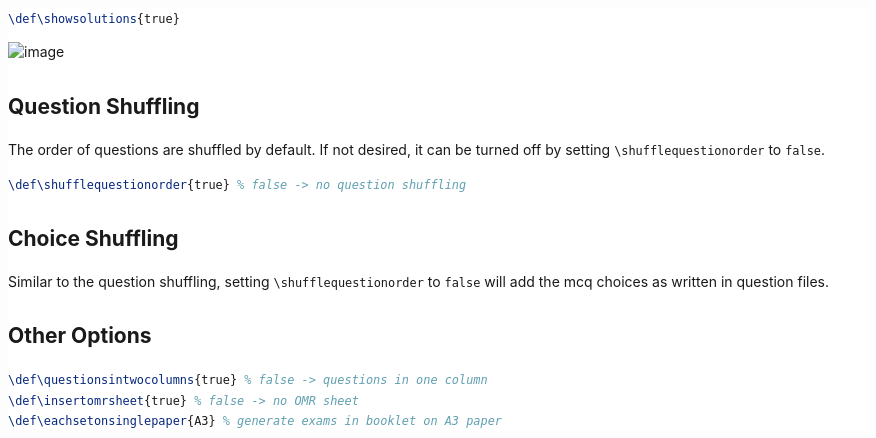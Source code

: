 ```latex
\def\showsolutions{true}     
```
</td><td>
<img width="485" alt="image" src="https://user-images.githubusercontent.com/67824850/217027839-480caeb4-04fe-4390-88cc-7fa5683c6bfe.png">
</td></tr></table>

## Question Shuffling
The order of questions are shuffled by default. If not desired, it can be turned off by setting `\shufflequestionorder` to `false`.
```latex
\def\shufflequestionorder{true} % false -> no question shuffling
```

## Choice Shuffling
Similar to the question shuffling, setting `\shufflequestionorder` to `false` will add the mcq choices as written in question files.

## Other Options
```latex
\def\questionsintwocolumns{true} % false -> questions in one column
\def\insertomrsheet{true} % false -> no OMR sheet
\def\eachsetonsinglepaper{A3} % generate exams in booklet on A3 paper
```